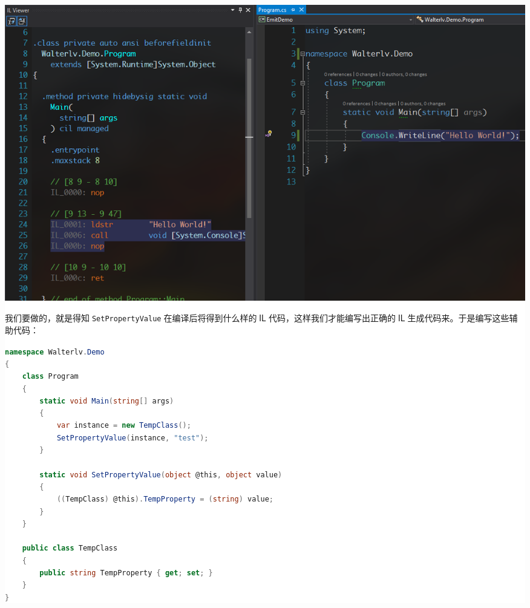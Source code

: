 ![IL Viewer 中的代码与编写的代码对应](/static/posts/2018-04-22-18-37-20.png)

我们要做的，就是得知 `SetPropertyValue` 在编译后将得到什么样的 IL 代码，这样我们才能编写出正确的 IL 生成代码来。于是编写这些辅助代码：

```csharp
namespace Walterlv.Demo
{
    class Program
    {
        static void Main(string[] args)
        {
            var instance = new TempClass();
            SetPropertyValue(instance, "test");
        }

        static void SetPropertyValue(object @this, object value)
        {
            ((TempClass) @this).TempProperty = (string) value;
        }
    }

    public class TempClass
    {
        public string TempProperty { get; set; }
    }
}
```
